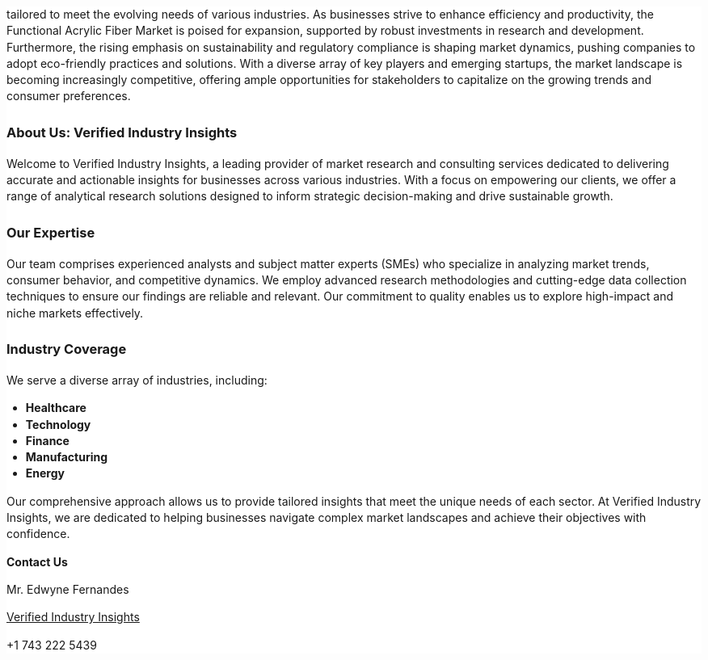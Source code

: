tailored to meet the evolving needs of various industries. As businesses strive to enhance efficiency and productivity, the Functional Acrylic Fiber Market is poised for expansion, supported by robust investments in research and development. Furthermore, the rising emphasis on sustainability and regulatory compliance is shaping market dynamics, pushing companies to adopt eco-friendly practices and solutions. With a diverse array of key players and emerging startups, the market landscape is becoming increasingly competitive, offering ample opportunities for stakeholders to capitalize on the growing trends and consumer preferences.</p><h3>About Us: Verified Industry Insights</h3><p>Welcome to Verified Industry Insights, a leading provider of market research and consulting services dedicated to delivering accurate and actionable insights for businesses across various industries. With a focus on empowering our clients, we offer a range of analytical research solutions designed to inform strategic decision-making and drive sustainable growth.</p><h3>Our Expertise</h3><p>Our team comprises experienced analysts and subject matter experts (SMEs) who specialize in analyzing market trends, consumer behavior, and competitive dynamics. We employ advanced research methodologies and cutting-edge data collection techniques to ensure our findings are reliable and relevant. Our commitment to quality enables us to explore high-impact and niche markets effectively.</p><h3>Industry Coverage</h3><p>We serve a diverse array of industries, including:</p><ul><li><strong>Healthcare</strong></li><li><strong>Technology</strong></li><li><strong>Finance</strong></li><li><strong>Manufacturing</strong></li><li><strong>Energy</strong></li></ul><p>Our comprehensive approach allows us to provide tailored insights that meet the unique needs of each sector. At Verified Industry Insights, we are dedicated to helping businesses navigate complex market landscapes and achieve their objectives with confidence.</p><p><strong>Contact Us</strong></p><p>Mr. Edwyne Fernandes</p><p><a href="https://www.verifiedindustryinsights.com/">Verified Industry Insights</a></p><p>+1 743 222 5439</p>
